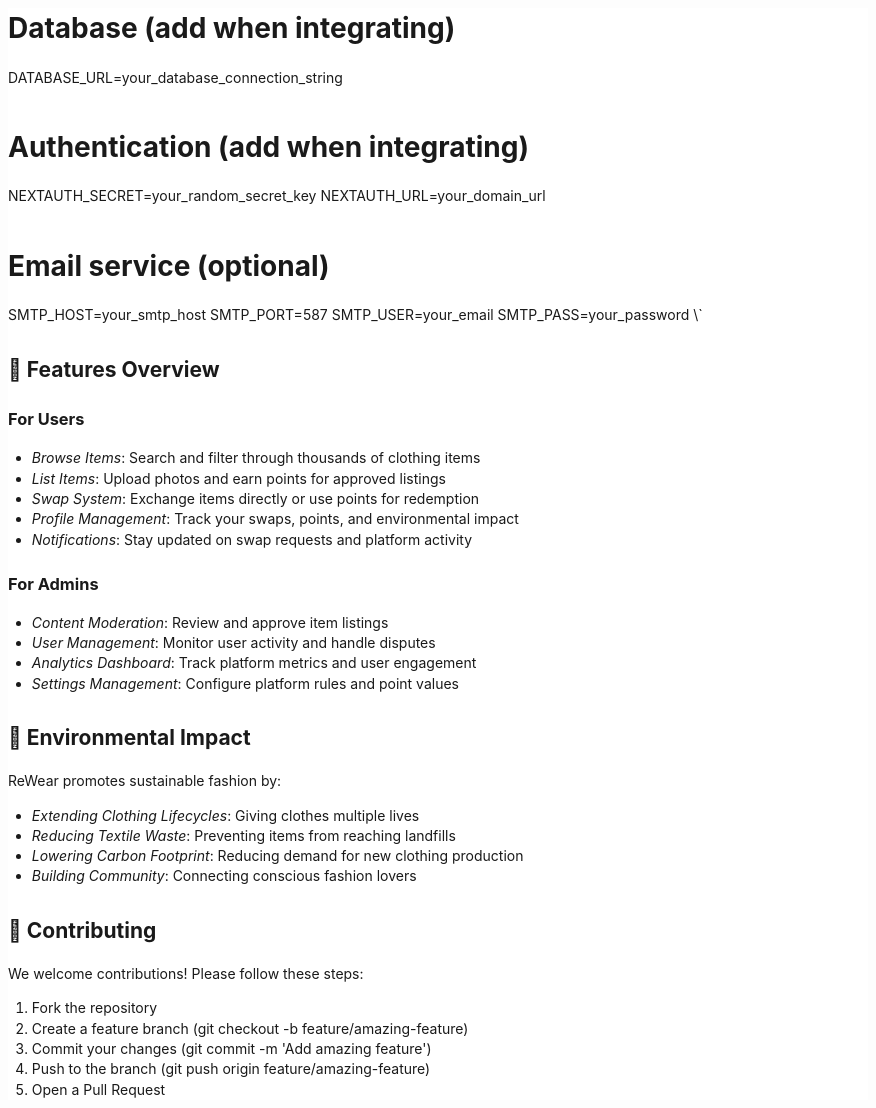 # Database (add when integrating)
DATABASE_URL=your_database_connection_string

# Authentication (add when integrating)
NEXTAUTH_SECRET=your_random_secret_key
NEXTAUTH_URL=your_domain_url

# Email service (optional)
SMTP_HOST=your_smtp_host
SMTP_PORT=587
SMTP_USER=your_email
SMTP_PASS=your_password
\\\`

## 📱 Features Overview

### For Users
- *Browse Items*: Search and filter through thousands of clothing items
- *List Items*: Upload photos and earn points for approved listings
- *Swap System*: Exchange items directly or use points for redemption
- *Profile Management*: Track your swaps, points, and environmental impact
- *Notifications*: Stay updated on swap requests and platform activity

### For Admins
- *Content Moderation*: Review and approve item listings
- *User Management*: Monitor user activity and handle disputes
- *Analytics Dashboard*: Track platform metrics and user engagement
- *Settings Management*: Configure platform rules and point values

## 🌱 Environmental Impact

ReWear promotes sustainable fashion by:
- *Extending Clothing Lifecycles*: Giving clothes multiple lives
- *Reducing Textile Waste*: Preventing items from reaching landfills
- *Lowering Carbon Footprint*: Reducing demand for new clothing production
- *Building Community*: Connecting conscious fashion lovers

## 🤝 Contributing

We welcome contributions! Please follow these steps:

1. Fork the repository
2. Create a feature branch (git checkout -b feature/amazing-feature)
3. Commit your changes (git commit -m 'Add amazing feature')
4. Push to the branch (git push origin feature/amazing-feature)
5. Open a Pull Request
